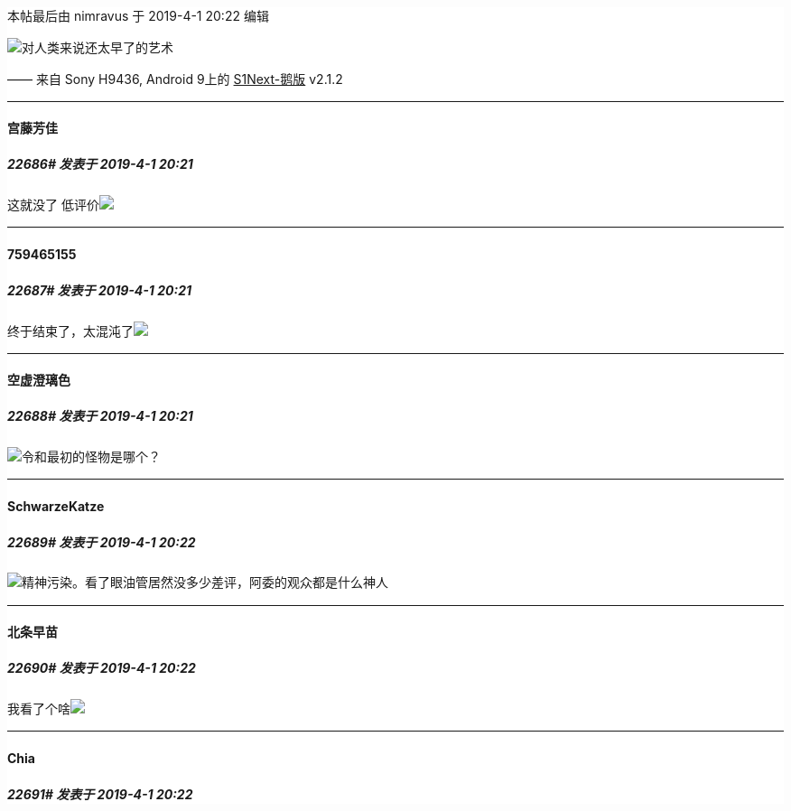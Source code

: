 
 本帖最后由 nimravus 于 2019-4-1 20:22 编辑 

<img src="https://i.loli.net/2019/04/01/5ca2027dcd9e4.jpg" referrerpolicy="no-referrer">对人类来说还太早了的艺术

—— 来自 Sony H9436, Android 9上的 [S1Next-鹅版](https://github.com/ykrank/S1-Next/releases) v2.1.2


-----

####  宫藤芳佳  
##### 22686#       发表于 2019-4-1 20:21


这就没了 低评价<img src="https://static.saraba1st.com/image/smiley/face2017/217.gif" referrerpolicy="no-referrer">


-----

####  759465155  
##### 22687#       发表于 2019-4-1 20:21


终于结束了，太混沌了<img src="https://static.saraba1st.com/image/smiley/face2017/125.png" referrerpolicy="no-referrer">


-----

####  空虚澄璃色  
##### 22688#       发表于 2019-4-1 20:21


<img src="https://static.saraba1st.com/image/smiley/face2017/001.png" referrerpolicy="no-referrer">令和最初的怪物是哪个？


-----

####  SchwarzeKatze  
##### 22689#       发表于 2019-4-1 20:22


<img src="https://static.saraba1st.com/image/smiley/face2017/001.png" referrerpolicy="no-referrer">精神污染。看了眼油管居然没多少差评，阿委的观众都是什么神人


-----

####  北条早苗  
##### 22690#       发表于 2019-4-1 20:22


我看了个啥<img src="https://static.saraba1st.com/image/smiley/face2017/217.gif" referrerpolicy="no-referrer">


-----

####  Chia  
##### 22691#       发表于 2019-4-1 20:22
